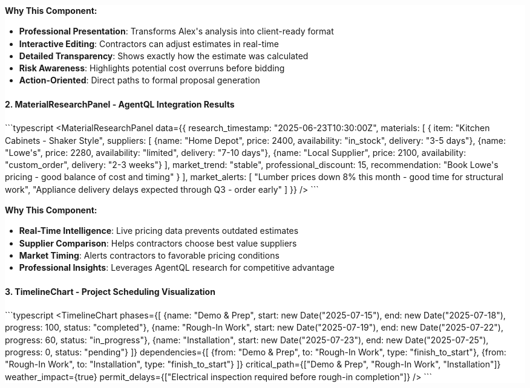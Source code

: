 **Why This Component:**
- **Professional Presentation**: Transforms Alex's analysis into client-ready format
- **Interactive Editing**: Contractors can adjust estimates in real-time
- **Detailed Transparency**: Shows exactly how the estimate was calculated
- **Risk Awareness**: Highlights potential cost overruns before bidding
- **Action-Oriented**: Direct paths to formal proposal generation

#### 2. **MaterialResearchPanel** - AgentQL Integration Results
\`\`\`typescript
<MaterialResearchPanel
  data={{
    research_timestamp: "2025-06-23T10:30:00Z",
    materials: [
      {
        item: "Kitchen Cabinets - Shaker Style",
        suppliers: [
          {name: "Home Depot", price: 2400, availability: "in_stock", delivery: "3-5 days"},
          {name: "Lowe's", price: 2280, availability: "limited", delivery: "7-10 days"},
          {name: "Local Supplier", price: 2100, availability: "custom_order", delivery: "2-3 weeks"}
        ],
        market_trend: "stable",
        professional_discount: 15,
        recommendation: "Book Lowe's pricing - good balance of cost and timing"
      }
    ],
    market_alerts: [
      "Lumber prices down 8% this month - good time for structural work",
      "Appliance delivery delays expected through Q3 - order early"
    ]
  }}
/>
\`\`\`

**Why This Component:**
- **Real-Time Intelligence**: Live pricing data prevents outdated estimates
- **Supplier Comparison**: Helps contractors choose best value suppliers
- **Market Timing**: Alerts contractors to favorable pricing conditions
- **Professional Insights**: Leverages AgentQL research for competitive advantage

#### 3. **TimelineChart** - Project Scheduling Visualization
\`\`\`typescript
<TimelineChart
  phases={[
    {name: "Demo & Prep", start: new Date("2025-07-15"), end: new Date("2025-07-18"), progress: 100, status: "completed"},
    {name: "Rough-In Work", start: new Date("2025-07-19"), end: new Date("2025-07-22"), progress: 60, status: "in_progress"},
    {name: "Installation", start: new Date("2025-07-23"), end: new Date("2025-07-25"), progress: 0, status: "pending"}
  ]}
  dependencies={[
    {from: "Demo & Prep", to: "Rough-In Work", type: "finish_to_start"},
    {from: "Rough-In Work", to: "Installation", type: "finish_to_start"}
  ]}
  critical_path={["Demo & Prep", "Rough-In Work", "Installation"]}
  weather_impact={true}
  permit_delays={["Electrical inspection required before rough-in completion"]}
/>
\`\`\`
